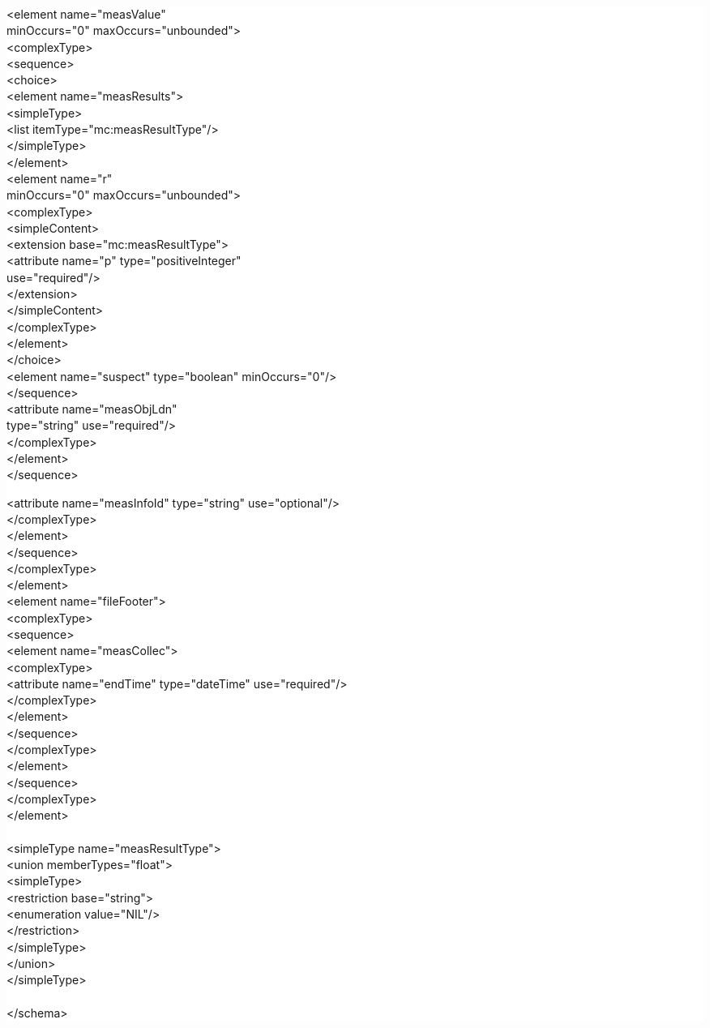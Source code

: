\<element name=\"measValue\"\
minOccurs=\"0\" maxOccurs=\"unbounded\"\>\
\<complexType\>\
\<sequence\>\
\<choice\>\
\<element name=\"measResults\"\>\
\<simpleType\>\
\<list itemType=\"mc:measResultType\"/\>\
\</simpleType\>\
\</element\>\
\<element name=\"r\"\
minOccurs=\"0\" maxOccurs=\"unbounded\"\>\
\<complexType\>\
\<simpleContent\>\
\<extension base=\"mc:measResultType\"\>\
\<attribute name=\"p\" type=\"positiveInteger\"\
use=\"required\"/\>\
\</extension\>\
\</simpleContent\>\
\</complexType\>\
\</element\>\
\</choice\>\
\<element name=\"suspect\" type=\"boolean\" minOccurs=\"0\"/\>\
\</sequence\>\
\<attribute name=\"measObjLdn\"\
type=\"string\" use=\"required\"/\>\
\</complexType\>\
\</element\>\
\</sequence\>

\<attribute name=\"measInfoId\" type=\"string\" use=\"optional\"/\>\
\</complexType\>\
\</element\>\
\</sequence\>\
\</complexType\>\
\</element\>\
\<element name=\"fileFooter\"\>\
\<complexType\>\
\<sequence\>\
\<element name=\"measCollec\"\>\
\<complexType\>\
\<attribute name=\"endTime\" type=\"dateTime\" use=\"required\"/\>\
\</complexType\>\
\</element\>\
\</sequence\>\
\</complexType\>\
\</element\>\
\</sequence\>\
\</complexType\>\
\</element\>\
\
\<simpleType name=\"measResultType\"\>\
\<union memberTypes=\"float\"\>\
\<simpleType\>\
\<restriction base=\"string\"\>\
\<enumeration value=\"NIL\"/\>\
\</restriction\>\
\</simpleType\>\
\</union\>\
\</simpleType\>\
\
\</schema\>
